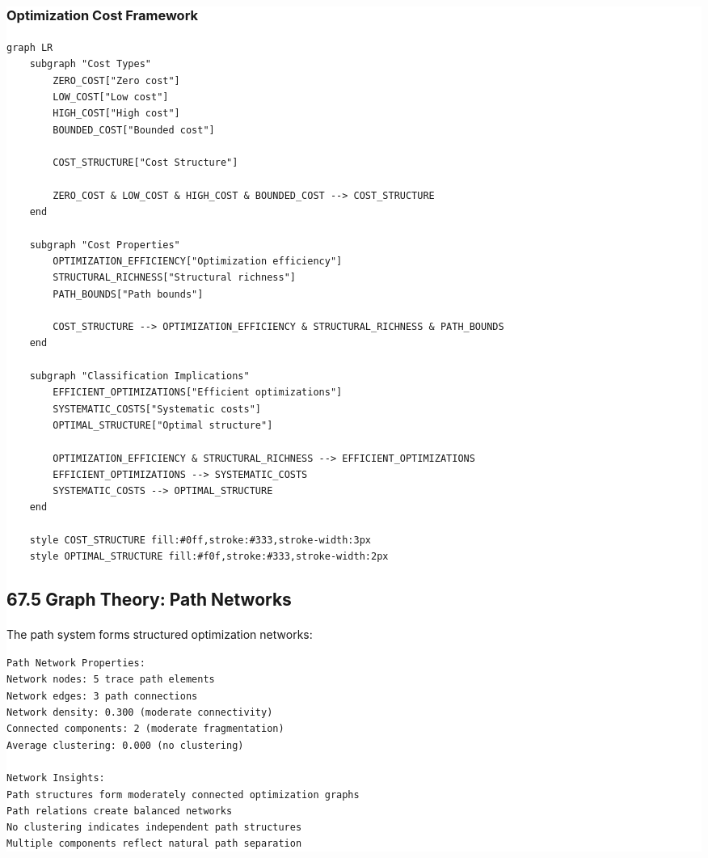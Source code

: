 ### Optimization Cost Framework

```mermaid
graph LR
    subgraph "Cost Types"
        ZERO_COST["Zero cost"]
        LOW_COST["Low cost"]
        HIGH_COST["High cost"]
        BOUNDED_COST["Bounded cost"]
        
        COST_STRUCTURE["Cost Structure"]
        
        ZERO_COST & LOW_COST & HIGH_COST & BOUNDED_COST --> COST_STRUCTURE
    end
    
    subgraph "Cost Properties"
        OPTIMIZATION_EFFICIENCY["Optimization efficiency"]
        STRUCTURAL_RICHNESS["Structural richness"]
        PATH_BOUNDS["Path bounds"]
        
        COST_STRUCTURE --> OPTIMIZATION_EFFICIENCY & STRUCTURAL_RICHNESS & PATH_BOUNDS
    end
    
    subgraph "Classification Implications"
        EFFICIENT_OPTIMIZATIONS["Efficient optimizations"]
        SYSTEMATIC_COSTS["Systematic costs"]
        OPTIMAL_STRUCTURE["Optimal structure"]
        
        OPTIMIZATION_EFFICIENCY & STRUCTURAL_RICHNESS --> EFFICIENT_OPTIMIZATIONS
        EFFICIENT_OPTIMIZATIONS --> SYSTEMATIC_COSTS
        SYSTEMATIC_COSTS --> OPTIMAL_STRUCTURE
    end
    
    style COST_STRUCTURE fill:#0ff,stroke:#333,stroke-width:3px
    style OPTIMAL_STRUCTURE fill:#f0f,stroke:#333,stroke-width:2px
```

## 67.5 Graph Theory: Path Networks

The path system forms structured optimization networks:

```text
Path Network Properties:
Network nodes: 5 trace path elements
Network edges: 3 path connections
Network density: 0.300 (moderate connectivity)
Connected components: 2 (moderate fragmentation)
Average clustering: 0.000 (no clustering)

Network Insights:
Path structures form moderately connected optimization graphs
Path relations create balanced networks
No clustering indicates independent path structures
Multiple components reflect natural path separation
```
